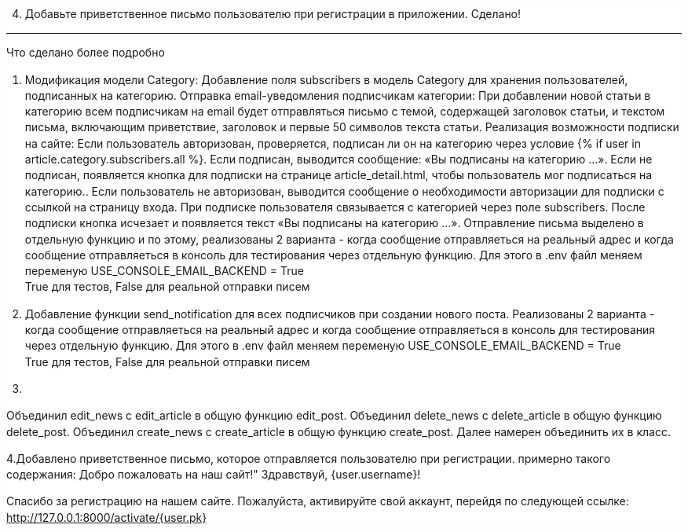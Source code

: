 
4. Добавьте приветственное письмо пользователю при регистрации в приложении.
Сделано!

*******************************************************************
Что сделано более подробно

1. Модификация модели Category:
Добавление поля subscribers в модель Category для хранения пользователей, подписанных на категорию.
Отправка email-уведомления подписчикам категории:
При добавлении новой статьи в категорию всем подписчикам на email будет отправляться письмо с темой, 
содержащей заголовок статьи, и текстом письма, включающим приветствие, заголовок и первые 50 символов текста статьи.
Реализация возможности подписки на сайте:
Если пользователь авторизован, проверяется, подписан ли он на категорию через условие {% if user in article.category.subscribers.all %}.
Если подписан, выводится сообщение: «Вы подписаны на категорию ...».
Если не подписан, появляется кнопка для подписки на странице article_detail.html, чтобы пользователь мог подписаться на категорию..
Если пользователь не авторизован, выводится сообщение о необходимости авторизации для подписки с ссылкой на страницу входа.
При подписке пользователя связывается с категорией через поле subscribers.
После подписки кнопка исчезает и появляется текст «Вы подписаны на категорию ...».
Отправление письма выделено в отдельную функцию и по этому,
реализованы 2 варианта - когда сообщение отправляеться на реальный адрес и 
когда сообщение отправляеться в консоль для тестирования через отдельную функцию.
Для этого в .env файл меняем переменую 
USE_CONSOLE_EMAIL_BACKEND = True  
True для тестов, 
False для реальной отправки писем

2. Добавление функции send_notification для всех подписчиков при создании нового поста.
Реализованы 2 варианта - когда сообщение отправляеться на реальный адрес и 
когда сообщение отправляеться в консоль для тестирования через отдельную функцию.
Для этого в .env файл меняем переменую 
USE_CONSOLE_EMAIL_BACKEND = True  
True для тестов, 
False для реальной отправки писем

3.
Объединил edit_news с edit_article в общую функцию edit_post. 
Объединил delete_news с delete_article в общую функцию delete_post. 
Объединил create_news с create_article в общую функцию create_post.
Далее намерен объединить их в класс. 

4.Добавлено приветственное письмо, которое отправляется пользователю при регистрации.
примерно такого содержания:
Добро пожаловать на наш сайт!"
 Здравствуй, {user.username}!
 
 Спасибо за регистрацию на нашем сайте. Пожалуйста, активируйте свой аккаунт, перейдя по следующей ссылке:
 http://127.0.0.1:8000/activate/{user.pk}
 